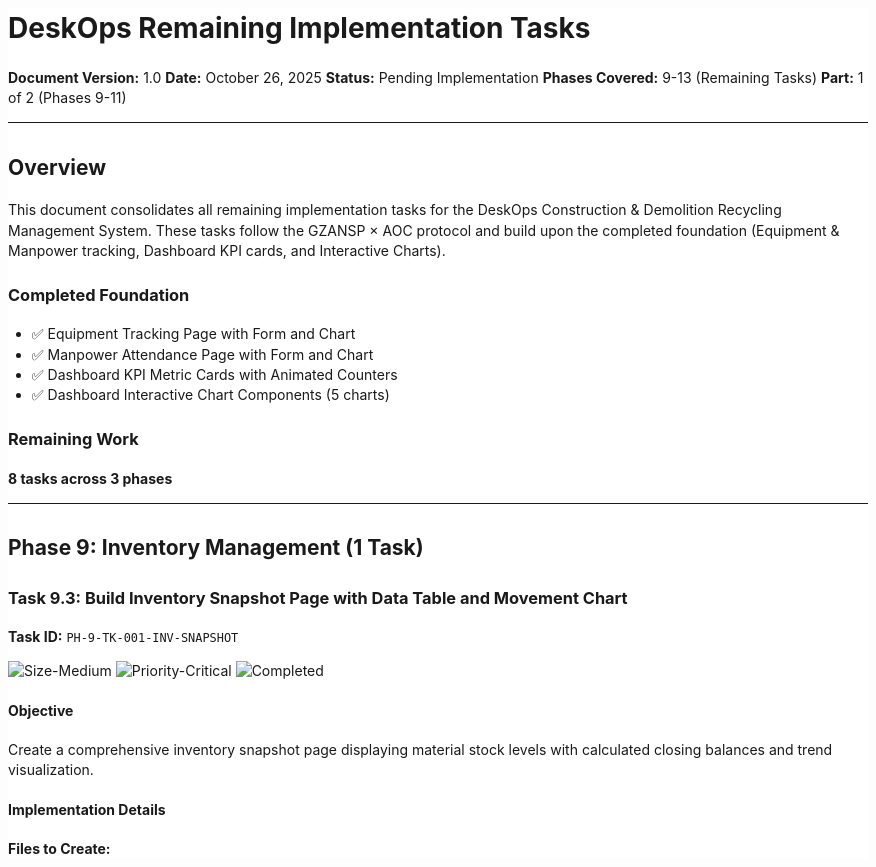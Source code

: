 # DeskOps Remaining Implementation Tasks



**Document Version:** 1.0
**Date:** October 26, 2025
**Status:** Pending Implementation
**Phases Covered:** 9-13 (Remaining Tasks)
**Part:** 1 of 2 (Phases 9-11)

---

## Overview

This document consolidates all remaining implementation tasks for the DeskOps Construction & Demolition Recycling Management System. These tasks follow the GZANSP × AOC protocol and build upon the completed foundation (Equipment & Manpower tracking, Dashboard KPI cards, and Interactive Charts).

### Completed Foundation

- ✅ Equipment Tracking Page with Form and Chart
- ✅ Manpower Attendance Page with Form and Chart
- ✅ Dashboard KPI Metric Cards with Animated Counters
- ✅ Dashboard Interactive Chart Components (5 charts)

### Remaining Work

**8 tasks across 3 phases**

---

## Phase 9: Inventory Management (1 Task)

### Task 9.3: Build Inventory Snapshot Page with Data Table and Movement Chart

**Task ID:** `PH-9-TK-001-INV-SNAPSHOT`

![Size-Medium](https://img.shields.io/badge/Size-Medium-yellow?style=flat-square)
![Priority-Critical](https://img.shields.io/badge/Priority-Critical-red?style=flat-square)
![Completed](https://img.shields.io/badge/Status-Completed-brightgreen?style=flat-square)

#### Objective

Create a comprehensive inventory snapshot page displaying material stock levels with calculated closing balances and trend visualization.

#### Implementation Details

**Files to Create:**
